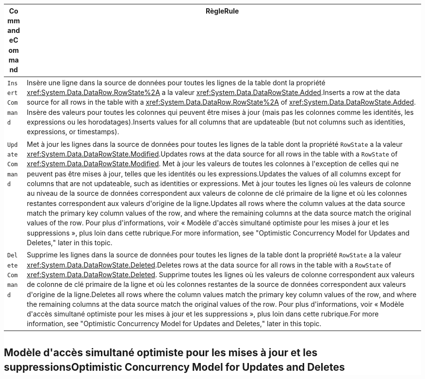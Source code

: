 |<span data-ttu-id="4d930-124">Commande</span><span class="sxs-lookup"><span data-stu-id="4d930-124">Command</span></span>|<span data-ttu-id="4d930-125">Règle</span><span class="sxs-lookup"><span data-stu-id="4d930-125">Rule</span></span>|  
|-------------|----------|  
|`InsertCommand`|<span data-ttu-id="4d930-126">Insère une ligne dans la source de données pour toutes les lignes de la table dont la propriété <xref:System.Data.DataRow.RowState%2A> a la valeur <xref:System.Data.DataRowState.Added>.</span><span class="sxs-lookup"><span data-stu-id="4d930-126">Inserts a row at the data source for all rows in the table with a <xref:System.Data.DataRow.RowState%2A> of <xref:System.Data.DataRowState.Added>.</span></span> <span data-ttu-id="4d930-127">Insère des valeurs pour toutes les colonnes qui peuvent être mises à jour (mais pas les colonnes comme les identités, les expressions ou les horodatages).</span><span class="sxs-lookup"><span data-stu-id="4d930-127">Inserts values for all columns that are updateable (but not columns such as identities, expressions, or timestamps).</span></span>|  
|`UpdateCommand`|<span data-ttu-id="4d930-128">Met à jour les lignes dans la source de données pour toutes les lignes de la table dont la propriété `RowState` a la valeur <xref:System.Data.DataRowState.Modified>.</span><span class="sxs-lookup"><span data-stu-id="4d930-128">Updates rows at the data source for all rows in the table with a `RowState` of <xref:System.Data.DataRowState.Modified>.</span></span> <span data-ttu-id="4d930-129">Met à jour les valeurs de toutes les colonnes à l'exception de celles qui ne peuvent pas être mises à jour, telles que les identités ou les expressions.</span><span class="sxs-lookup"><span data-stu-id="4d930-129">Updates the values of all columns except for columns that are not updateable, such as identities or expressions.</span></span> <span data-ttu-id="4d930-130">Met à jour toutes les lignes où les valeurs de colonne au niveau de la source de données correspondent aux valeurs de colonne de clé primaire de la ligne et où les colonnes restantes correspondent aux valeurs d'origine de la ligne.</span><span class="sxs-lookup"><span data-stu-id="4d930-130">Updates all rows where the column values at the data source match the primary key column values of the row, and where the remaining columns at the data source match the original values of the row.</span></span> <span data-ttu-id="4d930-131">Pour plus d'informations, voir « Modèle d'accès simultané optimiste pour les mises à jour et les suppressions », plus loin dans cette rubrique.</span><span class="sxs-lookup"><span data-stu-id="4d930-131">For more information, see "Optimistic Concurrency Model for Updates and Deletes," later in this topic.</span></span>|  
|`DeleteCommand`|<span data-ttu-id="4d930-132">Supprime les lignes dans la source de données pour toutes les lignes de la table dont la propriété `RowState` a la valeur <xref:System.Data.DataRowState.Deleted>.</span><span class="sxs-lookup"><span data-stu-id="4d930-132">Deletes rows at the data source for all rows in the table with a `RowState` of <xref:System.Data.DataRowState.Deleted>.</span></span> <span data-ttu-id="4d930-133">Supprime toutes les lignes où les valeurs de colonne correspondent aux valeurs de colonne de clé primaire de la ligne et où les colonnes restantes de la source de données correspondent aux valeurs d'origine de la ligne.</span><span class="sxs-lookup"><span data-stu-id="4d930-133">Deletes all rows where the column values match the primary key column values of the row, and where the remaining columns at the data source match the original values of the row.</span></span> <span data-ttu-id="4d930-134">Pour plus d'informations, voir « Modèle d'accès simultané optimiste pour les mises à jour et les suppressions », plus loin dans cette rubrique.</span><span class="sxs-lookup"><span data-stu-id="4d930-134">For more information, see "Optimistic Concurrency Model for Updates and Deletes," later in this topic.</span></span>|  
  
## <a name="optimistic-concurrency-model-for-updates-and-deletes"></a><span data-ttu-id="4d930-135">Modèle d'accès simultané optimiste pour les mises à jour et les suppressions</span><span class="sxs-lookup"><span data-stu-id="4d930-135">Optimistic Concurrency Model for Updates and Deletes</span></span>  